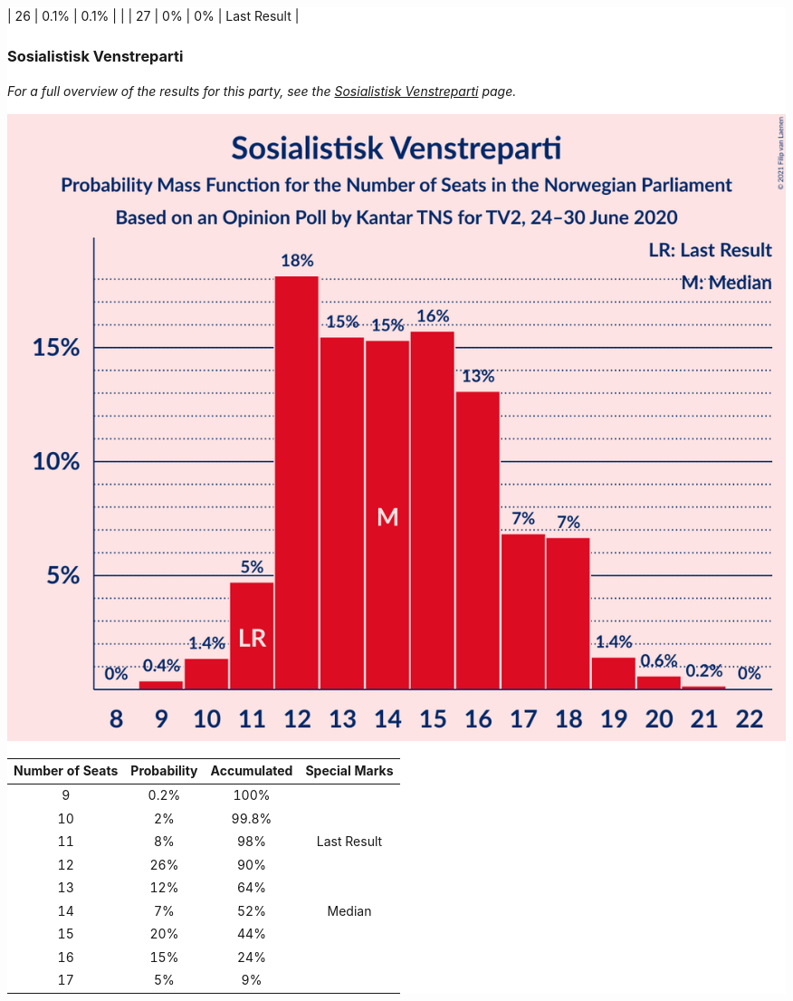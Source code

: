 | 26 | 0.1% | 0.1% |  |
| 27 | 0% | 0% | Last Result |

### Sosialistisk Venstreparti

*For a full overview of the results for this party, see the [Sosialistisk Venstreparti](party-sosialistiskvenstreparti.html) page.*

![Graph with seats probability mass function not yet produced](2020-06-30-KantarTNS-seats-pmf-sosialistiskvenstreparti.png "Seats Probability Mass Function")

| Number of Seats | Probability | Accumulated | Special Marks |
|:---------------:|:-----------:|:-----------:|:-------------:|
| 9 | 0.2% | 100% |  |
| 10 | 2% | 99.8% |  |
| 11 | 8% | 98% | Last Result |
| 12 | 26% | 90% |  |
| 13 | 12% | 64% |  |
| 14 | 7% | 52% | Median |
| 15 | 20% | 44% |  |
| 16 | 15% | 24% |  |
| 17 | 5% | 9% |  |